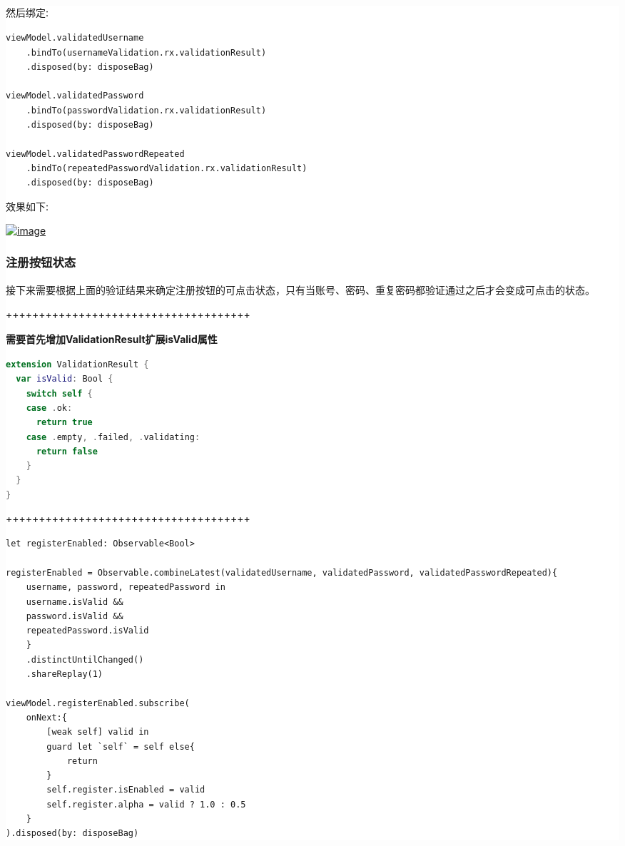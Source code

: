然后绑定:

```
viewModel.validatedUsername
    .bindTo(usernameValidation.rx.validationResult)
    .disposed(by: disposeBag)
        
viewModel.validatedPassword
    .bindTo(passwordValidation.rx.validationResult)
    .disposed(by: disposeBag)

viewModel.validatedPasswordRepeated
    .bindTo(repeatedPasswordValidation.rx.validationResult)
    .disposed(by: disposeBag)
```

效果如下:

[![image](http://7xtdl4.com1.z0.glb.clouddn.com/script_1490545656582.png)](http://7xtdl4.com1.z0.glb.clouddn.com/script_1490545656582.png)

### 注册按钮状态

接下来需要根据上面的验证结果来确定注册按钮的可点击状态，只有当账号、密码、重复密码都验证通过之后才会变成可点击的状态。

+++++++++++++++++++++++++++++++++++++

**需要首先增加ValidationResult扩展isValid属性**

```swift
extension ValidationResult {
  var isValid: Bool {
    switch self {
    case .ok:
      return true
    case .empty, .failed, .validating:
      return false
    }
  }
}
```

+++++++++++++++++++++++++++++++++++++

```
let registerEnabled: Observable<Bool>

registerEnabled = Observable.combineLatest(validatedUsername, validatedPassword, validatedPasswordRepeated){
    username, password, repeatedPassword in
    username.isValid &&
    password.isValid &&
    repeatedPassword.isValid
    }
    .distinctUntilChanged()
    .shareReplay(1)

viewModel.registerEnabled.subscribe(
    onNext:{
        [weak self] valid in
        guard let `self` = self else{
            return
        }
        self.register.isEnabled = valid
        self.register.alpha = valid ? 1.0 : 0.5
    }
).disposed(by: disposeBag)
```
